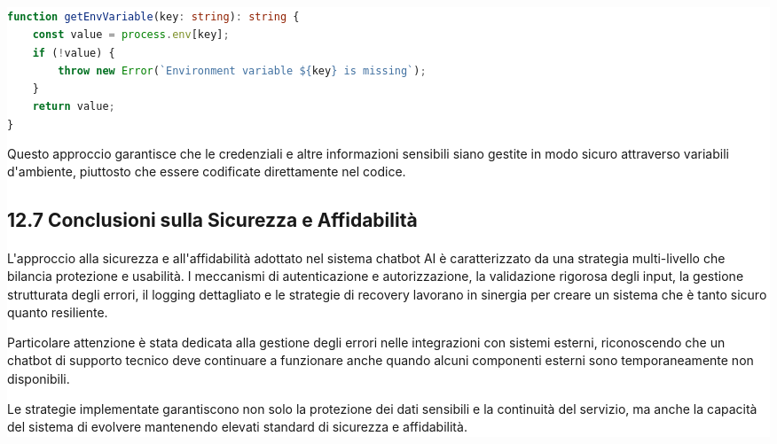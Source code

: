 ```typescript
function getEnvVariable(key: string): string {
    const value = process.env[key];
    if (!value) {
        throw new Error(`Environment variable ${key} is missing`);
    }
    return value;
}
```

Questo approccio garantisce che le credenziali e altre informazioni sensibili siano gestite in modo sicuro attraverso variabili d'ambiente, piuttosto che essere codificate direttamente nel codice.

## 12.7 Conclusioni sulla Sicurezza e Affidabilità

L'approccio alla sicurezza e all'affidabilità adottato nel sistema chatbot AI è caratterizzato da una strategia multi-livello che bilancia protezione e usabilità. I meccanismi di autenticazione e autorizzazione, la validazione rigorosa degli input, la gestione strutturata degli errori, il logging dettagliato e le strategie di recovery lavorano in sinergia per creare un sistema che è tanto sicuro quanto resiliente.

Particolare attenzione è stata dedicata alla gestione degli errori nelle integrazioni con sistemi esterni, riconoscendo che un chatbot di supporto tecnico deve continuare a funzionare anche quando alcuni componenti esterni sono temporaneamente non disponibili.

Le strategie implementate garantiscono non solo la protezione dei dati sensibili e la continuità del servizio, ma anche la capacità del sistema di evolvere mantenendo elevati standard di sicurezza e affidabilità.
